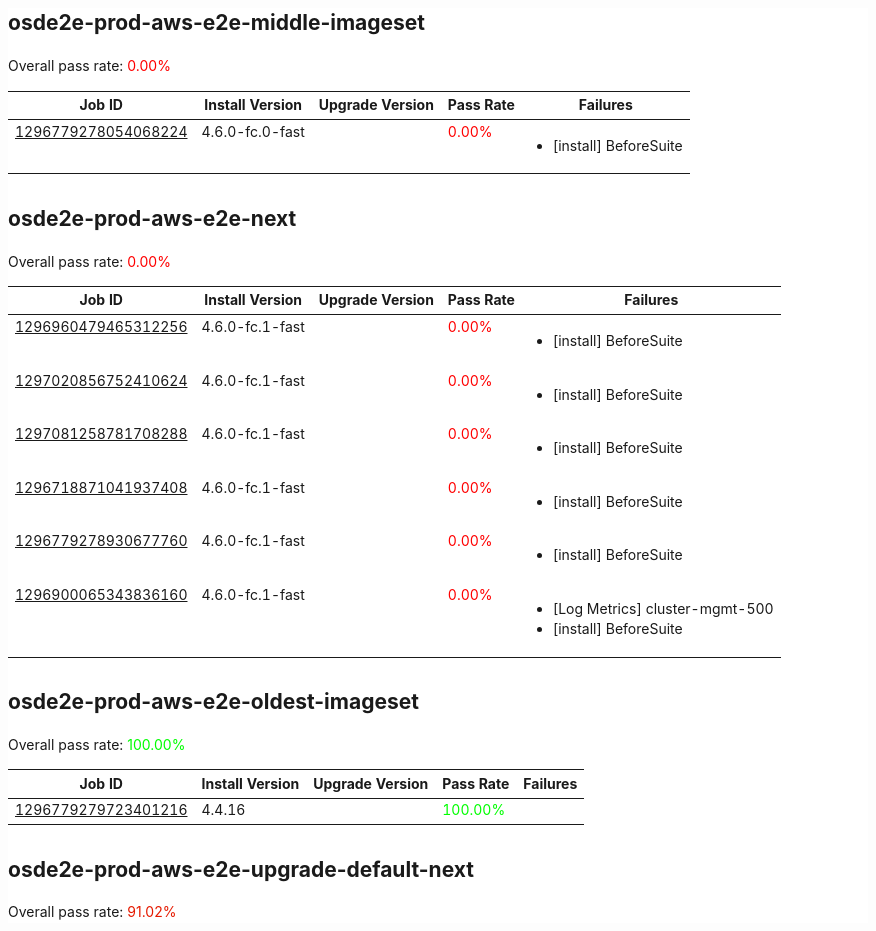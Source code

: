 
## osde2e-prod-aws-e2e-middle-imageset

Overall pass rate: <span style="color:#ff0000;">0.00%</span>

| Job ID | Install Version | Upgrade Version | Pass Rate | Failures |
|--------|-----------------|-----------------|-----------|----------|
[1296779278054068224](https://prow.ci.openshift.org/view/gs/origin-ci-test/logs/osde2e-prod-aws-e2e-middle-imageset/1296779278054068224) | 4.6.0-fc.0-fast |  | <span style="color:#ff0000;">0.00%</span>|<ul><li>[install] BeforeSuite</li></ul>



## osde2e-prod-aws-e2e-next

Overall pass rate: <span style="color:#ff0000;">0.00%</span>

| Job ID | Install Version | Upgrade Version | Pass Rate | Failures |
|--------|-----------------|-----------------|-----------|----------|
[1296960479465312256](https://prow.ci.openshift.org/view/gs/origin-ci-test/logs/osde2e-prod-aws-e2e-next/1296960479465312256) | 4.6.0-fc.1-fast |  | <span style="color:#ff0000;">0.00%</span>|<ul><li>[install] BeforeSuite</li></ul>
[1297020856752410624](https://prow.ci.openshift.org/view/gs/origin-ci-test/logs/osde2e-prod-aws-e2e-next/1297020856752410624) | 4.6.0-fc.1-fast |  | <span style="color:#ff0000;">0.00%</span>|<ul><li>[install] BeforeSuite</li></ul>
[1297081258781708288](https://prow.ci.openshift.org/view/gs/origin-ci-test/logs/osde2e-prod-aws-e2e-next/1297081258781708288) | 4.6.0-fc.1-fast |  | <span style="color:#ff0000;">0.00%</span>|<ul><li>[install] BeforeSuite</li></ul>
[1296718871041937408](https://prow.ci.openshift.org/view/gs/origin-ci-test/logs/osde2e-prod-aws-e2e-next/1296718871041937408) | 4.6.0-fc.1-fast |  | <span style="color:#ff0000;">0.00%</span>|<ul><li>[install] BeforeSuite</li></ul>
[1296779278930677760](https://prow.ci.openshift.org/view/gs/origin-ci-test/logs/osde2e-prod-aws-e2e-next/1296779278930677760) | 4.6.0-fc.1-fast |  | <span style="color:#ff0000;">0.00%</span>|<ul><li>[install] BeforeSuite</li></ul>
[1296900065343836160](https://prow.ci.openshift.org/view/gs/origin-ci-test/logs/osde2e-prod-aws-e2e-next/1296900065343836160) | 4.6.0-fc.1-fast |  | <span style="color:#ff0000;">0.00%</span>|<ul><li>[Log Metrics] cluster-mgmt-500</li><li>[install] BeforeSuite</li></ul>



## osde2e-prod-aws-e2e-oldest-imageset

Overall pass rate: <span style="color:#01fe00;">100.00%</span>

| Job ID | Install Version | Upgrade Version | Pass Rate | Failures |
|--------|-----------------|-----------------|-----------|----------|
[1296779279723401216](https://prow.ci.openshift.org/view/gs/origin-ci-test/logs/osde2e-prod-aws-e2e-oldest-imageset/1296779279723401216) | 4.4.16 |  | <span style="color:#01fe00;">100.00%</span>|



## osde2e-prod-aws-e2e-upgrade-default-next

Overall pass rate: <span style="color:#e51a00;">91.02%</span>

